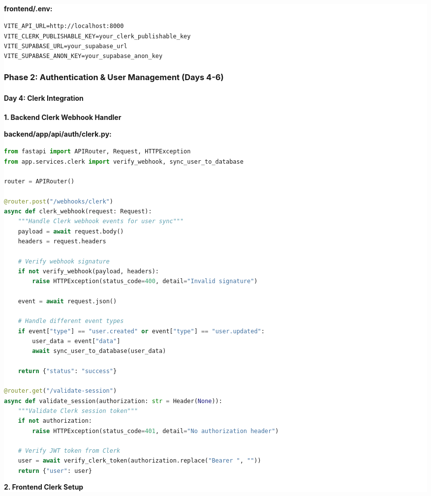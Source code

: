 **frontend/.env:**
```env
VITE_API_URL=http://localhost:8000
VITE_CLERK_PUBLISHABLE_KEY=your_clerk_publishable_key
VITE_SUPABASE_URL=your_supabase_url
VITE_SUPABASE_ANON_KEY=your_supabase_anon_key
```

### Phase 2: Authentication & User Management (Days 4-6)

#### Day 4: Clerk Integration

**1. Backend Clerk Webhook Handler**

**backend/app/api/auth/clerk.py:**
```python
from fastapi import APIRouter, Request, HTTPException
from app.services.clerk import verify_webhook, sync_user_to_database

router = APIRouter()

@router.post("/webhooks/clerk")
async def clerk_webhook(request: Request):
    """Handle Clerk webhook events for user sync"""
    payload = await request.body()
    headers = request.headers
    
    # Verify webhook signature
    if not verify_webhook(payload, headers):
        raise HTTPException(status_code=400, detail="Invalid signature")
    
    event = await request.json()
    
    # Handle different event types
    if event["type"] == "user.created" or event["type"] == "user.updated":
        user_data = event["data"]
        await sync_user_to_database(user_data)
    
    return {"status": "success"}

@router.get("/validate-session")
async def validate_session(authorization: str = Header(None)):
    """Validate Clerk session token"""
    if not authorization:
        raise HTTPException(status_code=401, detail="No authorization header")
    
    # Verify JWT token from Clerk
    user = await verify_clerk_token(authorization.replace("Bearer ", ""))
    return {"user": user}
```

**2. Frontend Clerk Setup**
